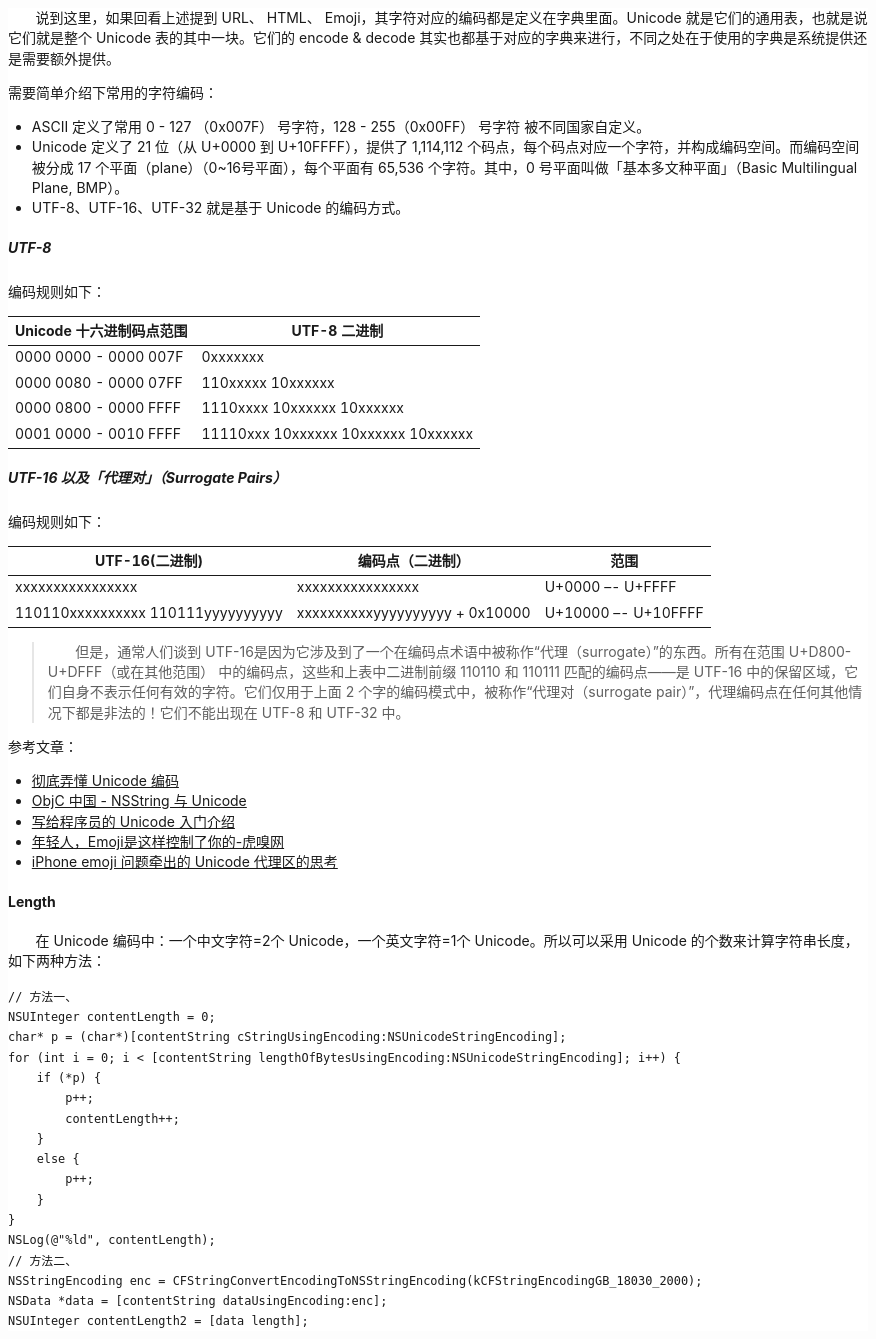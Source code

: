 &nbsp;&nbsp;&nbsp;&nbsp;&nbsp;&nbsp;&nbsp;说到这里，如果回看上述提到 URL、 HTML、 Emoji，其字符对应的编码都是定义在字典里面。Unicode 就是它们的通用表，也就是说它们就是整个 Unicode 表的其中一块。它们的 encode & decode 其实也都基于对应的字典来进行，不同之处在于使用的字典是系统提供还是需要额外提供。

需要简单介绍下常用的字符编码：  

* ASCII 定义了常用 0 - 127 （0x007F） 号字符，128 - 255（0x00FF） 号字符 被不同国家自定义。  
* Unicode 定义了 21 位（从 U+0000 到 U+10FFFF），提供了 1,114,112 个码点，每个码点对应一个字符，并构成编码空间。而编码空间被分成 17 个平面（plane）（0~16号平面），每个平面有 65,536 个字符。其中，0 号平面叫做「基本多文种平面」（Basic Multilingual Plane, BMP）。
* UTF-8、UTF-16、UTF-32 就是基于 Unicode 的编码方式。

##### UTF-8  
编码规则如下：  

| Unicode 十六进制码点范围 | UTF-8 二进制 |   
| --- | --- |   
| 0000 0000 - 0000 007F | 0xxxxxxx |   
| 0000 0080 - 0000 07FF	 | 110xxxxx 10xxxxxx |   
| 0000 0800 - 0000 FFFF	 | 1110xxxx 10xxxxxx 10xxxxxx |   
| 0001 0000 - 0010 FFFF	 | 11110xxx 10xxxxxx 10xxxxxx 10xxxxxx |   

##### UTF-16 以及「代理对」（Surrogate Pairs）

编码规则如下：

| UTF-16(二进制)  | 编码点（二进制） | 范围 |   
| --- | --- | --- |   
| xxxxxxxxxxxxxxxx | xxxxxxxxxxxxxxxx | U+0000 –- U+FFFF |   
| 110110xxxxxxxxxx 110111yyyyyyyyyy | xxxxxxxxxxyyyyyyyyyy + 0x10000 | U+10000 –- U+10FFFF |   

>&nbsp;&nbsp;&nbsp;&nbsp;&nbsp;&nbsp;&nbsp;但是，通常人们谈到 UTF-16是因为它涉及到了一个在编码点术语中被称作“代理（surrogate）”的东西。所有在范围 U+D800-U+DFFF（或在其他范围） 中的编码点，这些和上表中二进制前缀 110110 和 110111 匹配的编码点——是 UTF-16 中的保留区域，它们自身不表示任何有效的字符。它们仅用于上面 2 个字的编码模式中，被称作“代理对（surrogate pair）”，代理编码点在任何其他情况下都是非法的！它们不能出现在 UTF-8 和 UTF-32 中。

参考文章：

* [彻底弄懂 Unicode 编码](https://blog.whezh.com/encoded/)
* [ObjC 中国 - NSString 与 Unicode](https://objccn.io/issue-9-1/)  
* [写给程序员的 Unicode 入门介绍](http://blog.jobbole.com/111261/)
* [年轻人，Emoji是这样控制了你的-虎嗅网](https://www.huxiu.com/article/163386.html)
* [iPhone emoji 问题牵出的 Unicode 代理区的思考](https://blog.csdn.net/hherima/article/details/38961575)

#### Length

&nbsp;&nbsp;&nbsp;&nbsp;&nbsp;&nbsp;&nbsp;在 Unicode 编码中：一个中文字符=2个 Unicode，一个英文字符=1个 Unicode。所以可以采用 Unicode 的个数来计算字符串长度，如下两种方法：


```objc
// 方法一、
NSUInteger contentLength = 0;
char* p = (char*)[contentString cStringUsingEncoding:NSUnicodeStringEncoding];
for (int i = 0; i < [contentString lengthOfBytesUsingEncoding:NSUnicodeStringEncoding]; i++) {
    if (*p) {
        p++;
        contentLength++;
    }
    else {
        p++;
    }
}
NSLog(@"%ld", contentLength);
// 方法二、
NSStringEncoding enc = CFStringConvertEncodingToNSStringEncoding(kCFStringEncodingGB_18030_2000);
NSData *data = [contentString dataUsingEncoding:enc];
NSUInteger contentLength2 = [data length];
```
